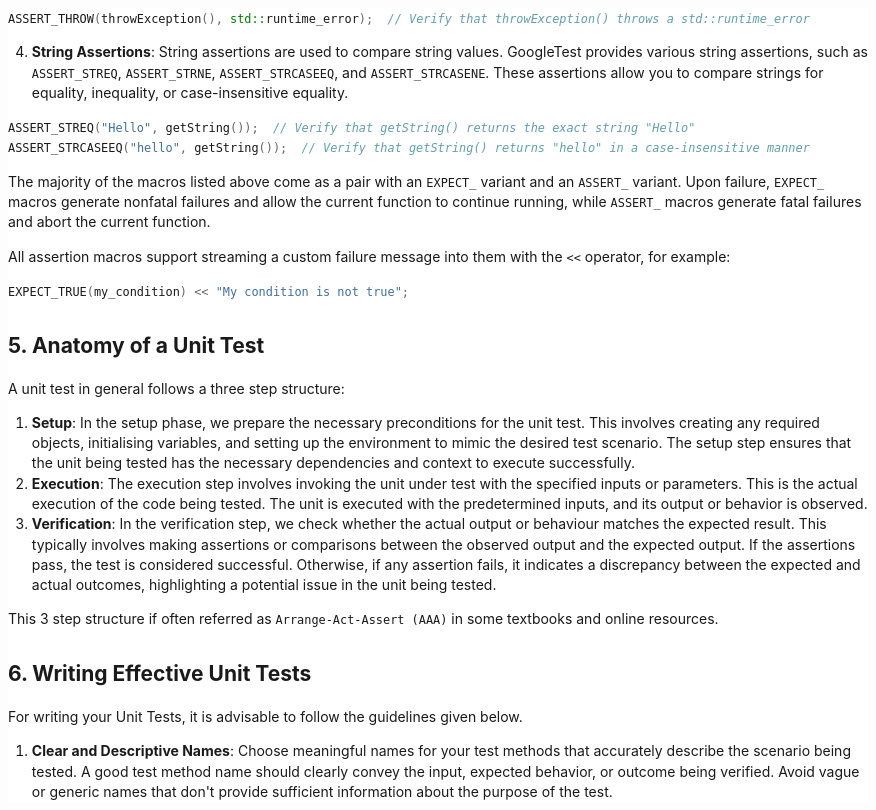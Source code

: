 ```cpp
ASSERT_THROW(throwException(), std::runtime_error);  // Verify that throwException() throws a std::runtime_error
```

4. **String Assertions**: String assertions are used to compare string values. GoogleTest provides various string assertions, such as `ASSERT_STREQ`, `ASSERT_STRNE`, `ASSERT_STRCASEEQ`, and `ASSERT_STRCASENE`. These assertions allow you to compare strings for equality, inequality, or case-insensitive equality.

```cpp
ASSERT_STREQ("Hello", getString());  // Verify that getString() returns the exact string "Hello"
ASSERT_STRCASEEQ("hello", getString());  // Verify that getString() returns "hello" in a case-insensitive manner
```

The majority of the macros listed above come as a pair with an `EXPECT_` variant and an `ASSERT_` variant. Upon failure, `EXPECT_` macros generate nonfatal failures and allow the current function to continue running, while `ASSERT_` macros generate fatal failures and abort the current function.

All assertion macros support streaming a custom failure message into them with the `<<` operator, for example:

```cpp
EXPECT_TRUE(my_condition) << "My condition is not true";
```

## 5. Anatomy of a Unit Test

A unit test in general follows a three step structure:

1. **Setup**: In the setup phase, we prepare the necessary preconditions for the unit test. This involves creating any required objects, initialising variables, and setting up the environment to mimic the desired test scenario. The setup step ensures that the unit being tested has the necessary dependencies and context to execute successfully.
2. **Execution**: The execution step involves invoking the unit under test with the specified inputs or parameters. This is the actual execution of the code being tested. The unit is executed with the predetermined inputs, and its output or behavior is observed.
3. **Verification**: In the verification step, we check whether the actual output or behaviour matches the expected result. This typically involves making assertions or comparisons between the observed output and the expected output. If the assertions pass, the test is considered successful. Otherwise, if any assertion fails, it indicates a discrepancy between the expected and actual outcomes, highlighting a potential issue in the unit being tested.

This 3 step structure if often referred as `Arrange-Act-Assert (AAA)` in some textbooks and online resources. 

## 6. Writing Effective Unit Tests

For writing your Unit Tests, it is advisable to follow the guidelines given below.

1. **Clear and Descriptive Names**: Choose meaningful names for your test methods that accurately describe the scenario being tested. A good test method name should clearly convey the input, expected behavior, or outcome being verified. Avoid vague or generic names that don't provide sufficient information about the purpose of the test.
